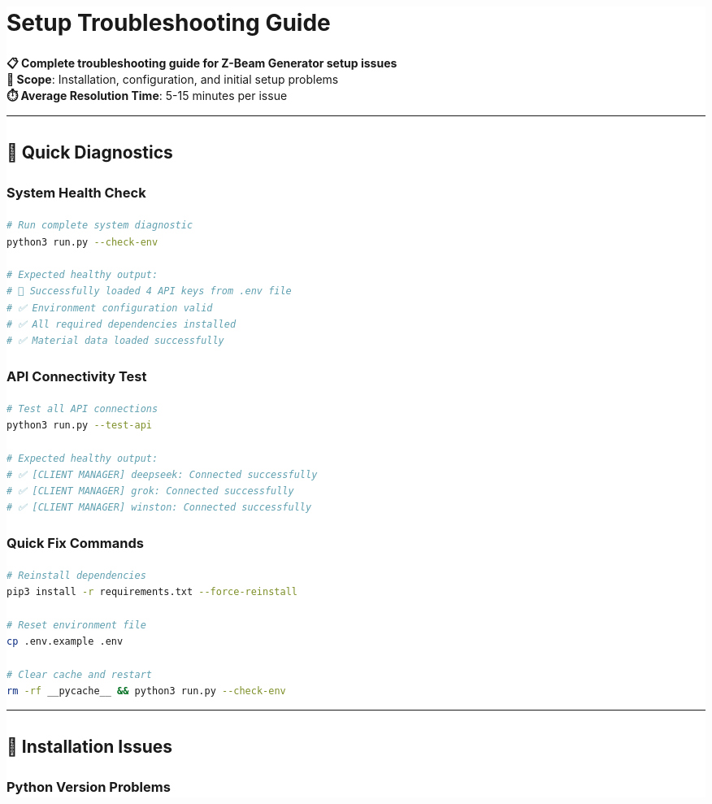 # Setup Troubleshooting Guide

**📋 Complete troubleshooting guide for Z-Beam Generator setup issues**  
**🎯 Scope**: Installation, configuration, and initial setup problems  
**⏱️ Average Resolution Time**: 5-15 minutes per issue  

---

## 🚀 Quick Diagnostics

### System Health Check
```bash
# Run complete system diagnostic
python3 run.py --check-env

# Expected healthy output:
# 🔑 Successfully loaded 4 API keys from .env file
# ✅ Environment configuration valid
# ✅ All required dependencies installed
# ✅ Material data loaded successfully
```

### API Connectivity Test
```bash
# Test all API connections
python3 run.py --test-api

# Expected healthy output:
# ✅ [CLIENT MANAGER] deepseek: Connected successfully
# ✅ [CLIENT MANAGER] grok: Connected successfully  
# ✅ [CLIENT MANAGER] winston: Connected successfully
```

### Quick Fix Commands
```bash
# Reinstall dependencies
pip3 install -r requirements.txt --force-reinstall

# Reset environment file
cp .env.example .env

# Clear cache and restart
rm -rf __pycache__ && python3 run.py --check-env
```

---

## 🔧 Installation Issues

### Python Version Problems
